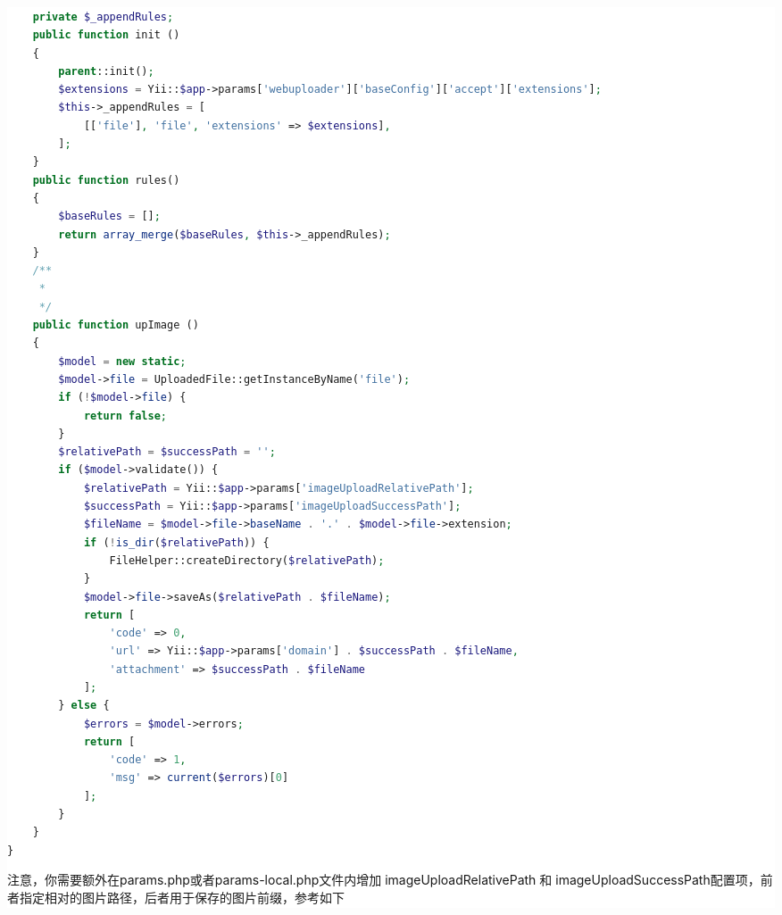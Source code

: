 ```php
    private $_appendRules;
    public function init () 
    {
        parent::init();
        $extensions = Yii::$app->params['webuploader']['baseConfig']['accept']['extensions'];
        $this->_appendRules = [
            [['file'], 'file', 'extensions' => $extensions],
        ];
    }
    public function rules()
    {
        $baseRules = [];
        return array_merge($baseRules, $this->_appendRules);
    }
    /**
     * 
     */
    public function upImage ()
    {
        $model = new static;
        $model->file = UploadedFile::getInstanceByName('file');
        if (!$model->file) {
            return false;
        }
        $relativePath = $successPath = '';
        if ($model->validate()) {
            $relativePath = Yii::$app->params['imageUploadRelativePath'];
            $successPath = Yii::$app->params['imageUploadSuccessPath'];
            $fileName = $model->file->baseName . '.' . $model->file->extension;
            if (!is_dir($relativePath)) {
                FileHelper::createDirectory($relativePath);    
            }
            $model->file->saveAs($relativePath . $fileName);
            return [
                'code' => 0,
                'url' => Yii::$app->params['domain'] . $successPath . $fileName,
                'attachment' => $successPath . $fileName
            ];
        } else {
            $errors = $model->errors;
            return [
                'code' => 1,
                'msg' => current($errors)[0]
            ];
        }
    }
}
```

注意，你需要额外在params.php或者params-local.php文件内增加 imageUploadRelativePath 和 imageUploadSuccessPath配置项，前者指定相对的图片路径，后者用于保存的图片前缀，参考如下


[Yii2集成Mobile]: https://www.yiichina.com/tutorial/594